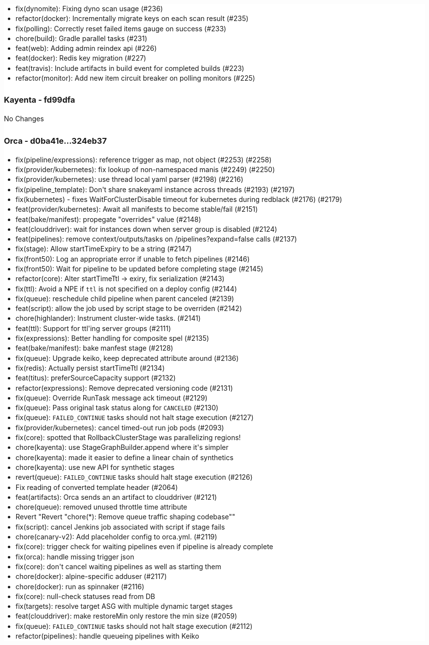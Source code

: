  - fix(dynomite): Fixing dyno scan usage (#236)
 - refactor(docker): Incrementally migrate keys on each scan result (#235)
 - fix(polling): Correctly reset failed items gauge on success (#233)
 - chore(build): Gradle parallel tasks (#231)
 - feat(web): Adding admin reindex api (#226)
 - feat(docker): Redis key migration (#227)
 - feat(travis): Include artifacts in build event for completed builds (#223)
 - refactor(monitor): Add new item circuit breaker on polling monitors (#225)

### Kayenta  - fd99dfa
No Changes

### Orca  - d0ba41e...324eb37
 - fix(pipeline/expressions): reference trigger as map, not object (#2253) (#2258)
 - fix(provider/kubernetes): fix lookup of non-namespaced manis (#2249) (#2250)
 - fix(provider/kubernetes): use thread local yaml parser (#2198) (#2216)
 - fix(pipeline_template): Don't share snakeyaml instance across threads (#2193) (#2197)
 - fix(kubernetes) - fixes WaitForClusterDisable timeout for kubernetes during redblack (#2176) (#2179)
 - feat(provider/kubernetes): Await all manifests to become stable/fail (#2151)
 - feat(bake/manifest): propegate "overrides" value (#2148)
 - feat(clouddriver): wait for instances down when server group is disabled (#2124)
 - feat(pipelines): remove context/outputs/tasks on /pipelines?expand=false calls (#2137)
 - fix(stage): Allow startTimeExpiry to be a string (#2147)
 - fix(front50): Log an appropriate error if unable to fetch pipelines (#2146)
 - fix(front50): Wait for pipeline to be updated before completing stage (#2145)
 - refactor(core): Alter startTimeTtl -> exiry, fix serialization (#2143)
 - fix(ttl): Avoid a NPE if `ttl` is not specified on a deploy config (#2144)
 - fix(queue): reschedule child pipeline when parent canceled (#2139)
 - feat(script): allow the job used by script stage to be overriden (#2142)
 - chore(highlander): Instrument cluster-wide tasks. (#2141)
 - feat(ttl): Support for ttl'ing server groups (#2111)
 - fix(expressions): Better handling for composite spel (#2135)
 - feat(bake/manifest): bake manfest stage (#2128)
 - fix(queue): Upgrade keiko, keep deprecated attribute around (#2136)
 - fix(redis): Actually persist startTimeTtl (#2134)
 - feat(titus): preferSourceCapacity support (#2132)
 - refactor(expressions): Remove deprecated versioning code (#2131)
 - fix(queue): Override RunTask message ack timeout (#2129)
 - fix(queue): Pass original task status along for `CANCELED` (#2130)
 - fix(queue): `FAILED_CONTINUE` tasks should not halt stage execution (#2127)
 - fix(provider/kubernetes): cancel timed-out run job pods (#2093)
 - fix(core): spotted that RollbackClusterStage was parallelizing regions!
 - chore(kayenta): use StageGraphBuilder.append where it's simpler
 - chore(kayenta): made it easier to define a linear chain of synthetics
 - chore(kayenta): use new API for synthetic stages
 - revert(queue): `FAILED_CONTINUE` tasks should halt stage execution (#2126)
 - Fix reading of converted template header (#2064)
 - feat(artifacts): Orca sends an an artifact to clouddriver (#2121)
 - chore(queue): removed unused throttle time attribute
 - Revert "Revert "chore(*): Remove queue traffic shaping codebase""
 - fix(script): cancel Jenkins job associated with script if stage fails
 - chore(canary-v2): Add placeholder config to orca.yml. (#2119)
 - fix(core): trigger check for waiting pipelines even if pipeline is already complete
 - fix(orca): handle missing trigger json
 - fix(core): don't cancel waiting pipelines as well as starting them
 - chore(docker): alpine-specific adduser (#2117)
 - chore(docker): run as spinnaker (#2116)
 - fix(core): null-check statuses read from DB
 - fix(targets): resolve target ASG with multiple dynamic target stages
 - feat(clouddriver): make restoreMin only restore the min size (#2059)
 - fix(queue): `FAILED_CONTINUE` tasks should not halt stage execution (#2112)
 - refactor(pipelines): handle queueing pipelines with Keiko